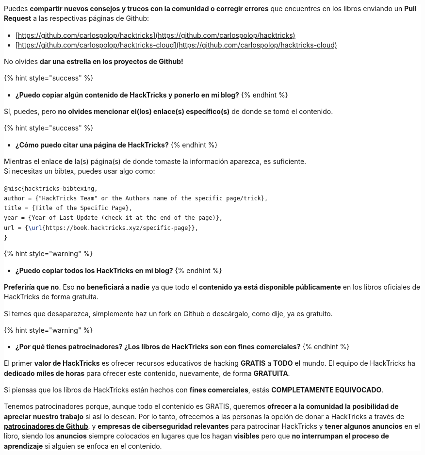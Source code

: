 Puedes **compartir nuevos consejos y trucos con la comunidad o corregir errores** que encuentres en los libros enviando un **Pull Request** a las respectivas páginas de Github:

* [https://github.com/carlospolop/hacktricks](https://github.com/carlospolop/hacktricks)
* [https://github.com/carlospolop/hacktricks-cloud](https://github.com/carlospolop/hacktricks-cloud)

No olvides **dar una estrella en los proyectos de Github!**

{% hint style="success" %}
* **¿Puedo copiar algún contenido de HackTricks y ponerlo en mi blog?**
{% endhint %}

Sí, puedes, pero **no olvides mencionar el(los) enlace(s) específico(s)** de donde se tomó el contenido.

{% hint style="success" %}
* **¿Cómo puedo citar una página de HackTricks?**
{% endhint %}

Mientras el enlace **de** la(s) página(s) de donde tomaste la información aparezca, es suficiente.\
Si necesitas un bibtex, puedes usar algo como:

```latex
@misc{hacktricks-bibtexing,
author = {"HackTricks Team" or the Authors name of the specific page/trick},
title = {Title of the Specific Page},
year = {Year of Last Update (check it at the end of the page)},
url = {\url{https://book.hacktricks.xyz/specific-page}},
}
```

{% hint style="warning" %}
* **¿Puedo copiar todos los HackTricks en mi blog?**
{% endhint %}

**Preferiría que no**. Eso **no beneficiará a nadie** ya que todo el **contenido ya está disponible públicamente** en los libros oficiales de HackTricks de forma gratuita.

Si temes que desaparezca, simplemente haz un fork en Github o descárgalo, como dije, ya es gratuito.

{% hint style="warning" %}
* **¿Por qué tienes patrocinadores? ¿Los libros de HackTricks son con fines comerciales?**
{% endhint %}

El primer **valor de HackTricks** es ofrecer recursos educativos de hacking **GRATIS** a **TODO** el mundo. El equipo de HackTricks ha **dedicado miles de horas** para ofrecer este contenido, nuevamente, de forma **GRATUITA**.

Si piensas que los libros de HackTricks están hechos con **fines comerciales**, estás **COMPLETAMENTE EQUIVOCADO**.

Tenemos patrocinadores porque, aunque todo el contenido es GRATIS, queremos **ofrecer a la comunidad la posibilidad de apreciar nuestro trabajo** si así lo desean. Por lo tanto, ofrecemos a las personas la opción de donar a HackTricks a través de [**patrocinadores de Github**](https://github.com/sponsors/carlospolop), y **empresas de ciberseguridad relevantes** para patrocinar HackTricks y **tener algunos anuncios** en el libro, siendo los **anuncios** siempre colocados en lugares que los hagan **visibles** pero que **no interrumpan el proceso de aprendizaje** si alguien se enfoca en el contenido.

